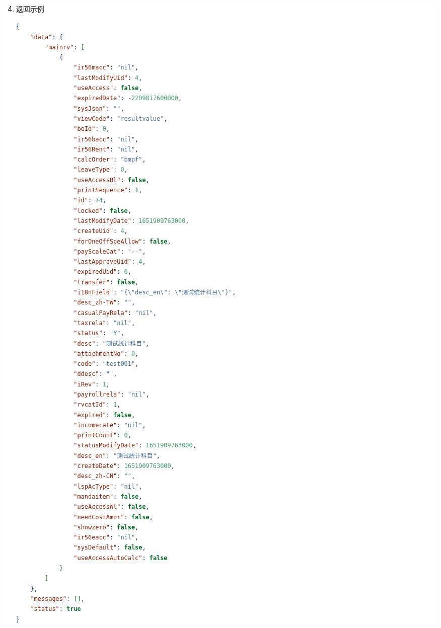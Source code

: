 4. 返回示例

   ```json
   {
       "data": {
           "mainrv": [
               {
                   "ir56macc": "nil",
                   "lastModifyUid": 4,
                   "useAccess": false,
                   "expiredDate": -2209017600000,
                   "sysJson": "",
                   "viewCode": "resultvalue",
                   "beId": 0,
                   "ir56bacc": "nil",
                   "ir56Rent": "nil",
                   "calcOrder": "bmpf",
                   "leaveType": 0,
                   "useAccessBl": false,
                   "printSequence": 1,
                   "id": 74,
                   "locked": false,
                   "lastModifyDate": 1651909763000,
                   "createUid": 4,
                   "forOneOffSpeAllow": false,
                   "payScaleCat": "--",
                   "lastApproveUid": 4,
                   "expiredUid": 0,
                   "transfer": false,
                   "i18nField": "{\"desc_en\": \"测试统计科目\"}",
                   "desc_zh-TW": "",
                   "casualPayRela": "nil",
                   "taxrela": "nil",
                   "status": "Y",
                   "desc": "测试统计科目",
                   "attachmentNo": 0,
                   "code": "test001",
                   "ddesc": "",
                   "iRev": 1,
                   "payrollrela": "nil",
                   "rvcatId": 1,
                   "expired": false,
                   "incomecate": "nil",
                   "printCount": 0,
                   "statusModifyDate": 1651909763000,
                   "desc_en": "测试统计科目",
                   "createDate": 1651909763000,
                   "desc_zh-CN": "",
                   "lspAcType": "nil",
                   "mandaitem": false,
                   "useAccessWl": false,
                   "needCostAmor": false,
                   "showzero": false,
                   "ir56eacc": "nil",
                   "sysDefault": false,
                   "useAccessAutoCalc": false
               }
           ]
       },
       "messages": [],
       "status": true
   }
   ```
